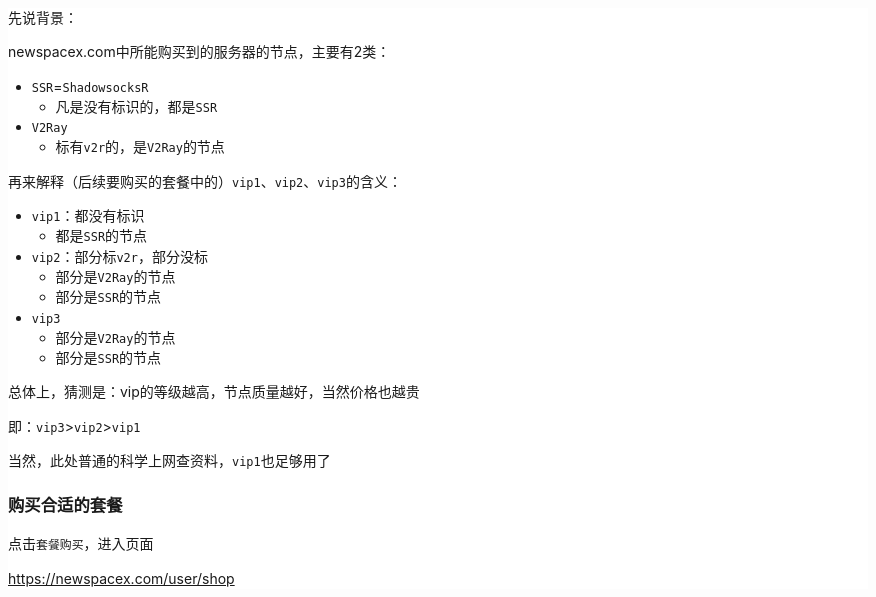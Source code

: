 先说背景：

newspacex.com中所能购买到的服务器的节点，主要有2类：

* `SSR`=`ShadowsocksR`
  * 凡是没有标识的，都是`SSR`
* `V2Ray`
  * 标有`v2r`的，是`V2Ray`的节点

再来解释（后续要购买的套餐中的）`vip1`、`vip2`、`vip3`的含义：

* `vip1`：都没有标识
  * 都是`SSR`的节点
* `vip2`：部分标`v2r`，部分没标
  * 部分是`V2Ray`的节点
  * 部分是`SSR`的节点
* `vip3`
  * 部分是`V2Ray`的节点
  * 部分是`SSR`的节点

总体上，猜测是：vip的等级越高，节点质量越好，当然价格也越贵

即：`vip3`>`vip2`>`vip1`

当然，此处普通的科学上网查资料，`vip1`也足够用了

### 购买合适的套餐

点击`套餐购买`，进入页面

https://newspacex.com/user/shop
